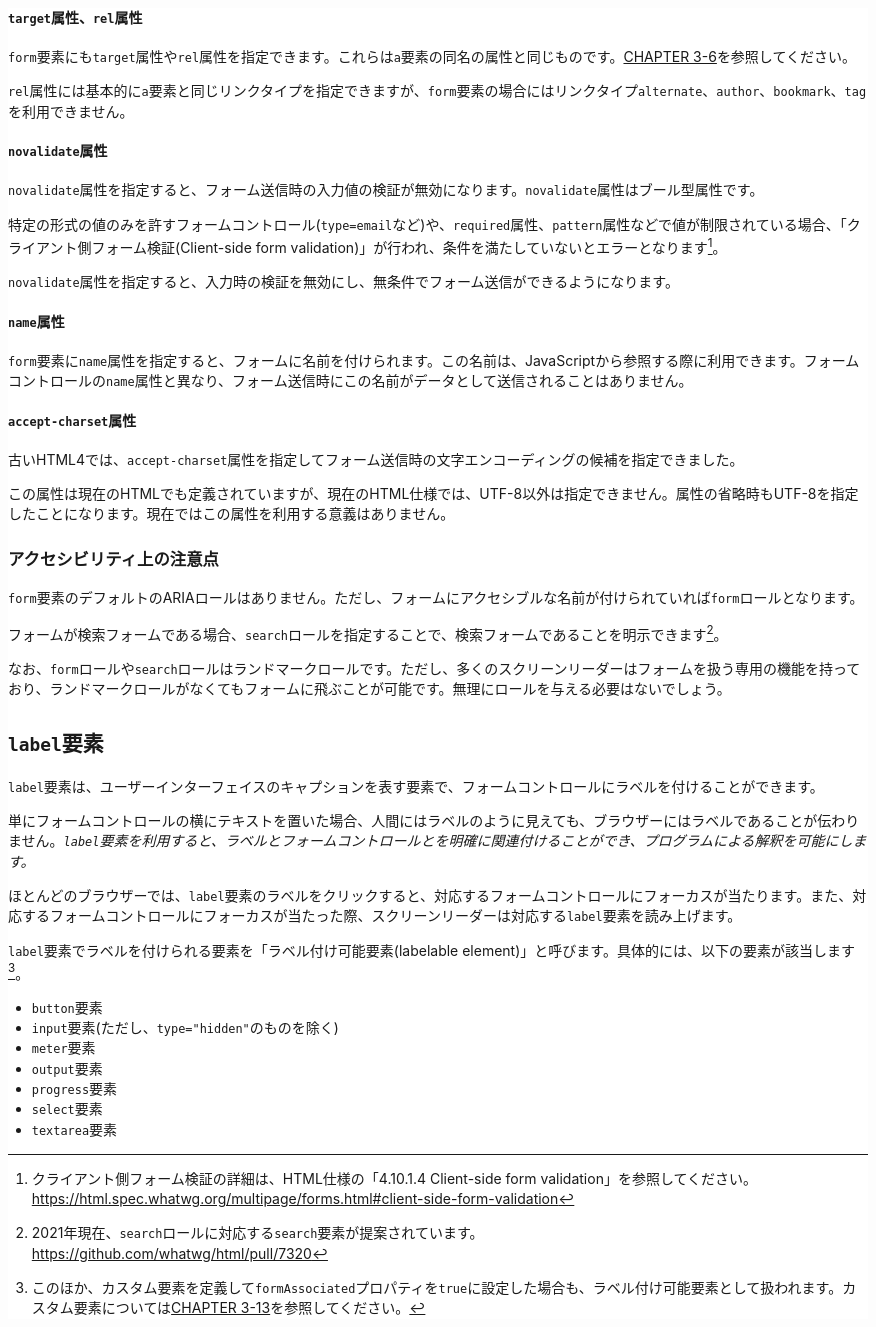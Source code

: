 
#### `target`属性、`rel`属性

`form`要素にも`target`属性や`rel`属性を指定できます。これらは`a`要素の同名の属性と同じものです。[CHAPTER 3-6](3-6.xhtml)を参照してください。

`rel`属性には基本的に`a`要素と同じリンクタイプを指定できますが、`form`要素の場合にはリンクタイプ`alternate`、`author`、`bookmark`、`tag`を利用できません。

#### `novalidate`属性

`novalidate`属性を指定すると、フォーム送信時の入力値の検証が無効になります。`novalidate`属性はブール型属性です。

特定の形式の値のみを許すフォームコントロール(`type=email`など)や、`required`属性、`pattern`属性などで値が制限されている場合、「クライアント側フォーム検証(Client-side form validation)」が行われ、条件を満たしていないとエラーとなります[^12]。

[^12]: クライアント側フォーム検証の詳細は、HTML仕様の「4.10.1.4 Client-side form validation」を参照してください。\
<https://html.spec.whatwg.org/multipage/forms.html#client-side-form-validation>

`novalidate`属性を指定すると、入力時の検証を無効にし、無条件でフォーム送信ができるようになります。

#### `name`属性

`form`要素に`name`属性を指定すると、フォームに名前を付けられます。この名前は、JavaScriptから参照する際に利用できます。フォームコントロールの`name`属性と異なり、フォーム送信時にこの名前がデータとして送信されることはありません。

#### `accept-charset`属性

古いHTML4では、`accept-charset`属性を指定してフォーム送信時の文字エンコーディングの候補を指定できました。

この属性は現在のHTMLでも定義されていますが、現在のHTML仕様では、UTF-8以外は指定できません。属性の省略時もUTF-8を指定したことになります。現在ではこの属性を利用する意義はありません。

### アクセシビリティ上の注意点

`form`要素のデフォルトのARIAロールはありません。ただし、フォームにアクセシブルな名前が付けられていれば`form`ロールとなります。

フォームが検索フォームである場合、`search`ロールを指定することで、検索フォームであることを明示できます[^13]。

[^13]: 2021年現在、`search`ロールに対応する`search`要素が提案されています。\
<https://github.com/whatwg/html/pull/7320>

なお、`form`ロールや`search`ロールはランドマークロールです。ただし、多くのスクリーンリーダーはフォームを扱う専用の機能を持っており、ランドマークロールがなくてもフォームに飛ぶことが可能です。無理にロールを与える必要はないでしょう。

## <a id="label-element">`label`要素</a>

`label`要素は、ユーザーインターフェイスのキャプションを表す要素で、フォームコントロールにラベルを付けることができます。

単にフォームコントロールの横にテキストを置いた場合、人間にはラベルのように見えても、ブラウザーにはラベルであることが伝わりません。*`label`要素を利用すると、ラベルとフォームコントロールとを明確に関連付けることができ、プログラムによる解釈を可能にします。*

ほとんどのブラウザーでは、`label`要素のラベルをクリックすると、対応するフォームコントロールにフォーカスが当たります。また、対応するフォームコントロールにフォーカスが当たった際、スクリーンリーダーは対応する`label`要素を読み上げます。

`label`要素でラベルを付けられる要素を「ラベル付け可能要素(labelable element)」と呼びます。具体的には、以下の要素が該当します[^14]。

[^14]: このほか、カスタム要素を定義して`formAssociated`プロパティを`true`に設定した場合も、ラベル付け可能要素として扱われます。カスタム要素については[CHAPTER 3-13](3-13.xhtml)を参照してください。

- `button`要素
- `input`要素(ただし、`type="hidden"`のものを除く)
- `meter`要素
- `output`要素
- `progress`要素
- `select`要素
- `textarea`要素


[^1]: Nu Html Checker\
[^2]: フォームは、「入力フォーム」と呼ばれることもあります。
[^3]: フォームコントロールは、単に「コントロール」と呼ばれることもあります。「ウィジェット(widget)」と呼ばれることもありますが、ウィジェットの方が広い概念で、フォーム入力の操作に限らない、より複雑なインターフェイスも含みます。
[^4]: フォーム内に複数のボタンがあり、ボタンによってフォームの送信先を変えたいような場合は、`form`要素を入れ子にするのではなく、ボタンに`formaction`属性を指定します。
[^5]: WORD: シリアライズ\
[^6]: `action`属性には空の値(`action=""`)を指定できず、構文エラーとなります。この場合もエラー処理の結果として、フォームが置いてあるページ自身が送信先となります。フォーム送信時の処理の詳細は、HTML仕様の「4.10.21.3 Form submission algorithm」を参照してください。\
[^7]: 通常は`application/x-www-form-urlencoded`を利用し、ファイル送信が必要な場合には`multipart/form-data`を利用します。`text/plain`を利用することはほとんどありません。
[^8]: `application/x-www-form-urlencoded`はURL Standardで定義されています。\
[^9]: `boundary`は境界線という意味の英単語です。[06]の場合は`"--"`で始まる行がバウンダリーとなります。
[^10]: `multipart/form-data`の仕様はRFC 7578で定義されています。\
[^11]: `text/plain`は簡素で人間にも読みやすい形式ですが、現在ではほとんど使われていません。かつては、`mailto`スキームのURLと組み合わせてメール送信に利用されたこともありました。
[^15]: 1つの`label`要素を複数のラベル付け可能要素に関連付けることはできません。`label`要素の子孫にラベル付け可能要素が複数出現した場合はエラーとなり、エラー処理の結果として、最初に出現したラベル付け可能要素だけに結び付けられます。
[^17]: ラベルをフォームコントロールと関連付けることはきわめて重要で、WCAG 2.1の複数の達成基準と関連します。達成基準 1.3.1「情報及び関係性」、3.3.2「ラベル又は説明」、2.5.3「名前(name)のラベル」、2.4.6「見出し及びラベル」を参照してください。\
[^18]: 入力欄が空欄で、かつ`placeholder`属性が指定されている場合は、その値を読み上げることもあります。[`placeholder`属性](#placeholder属性)を参照してください。
[^19]: URLの値の前後にはASCII空白文字が許されており、ASCII空白文字が入っていた場合は自動的に取り除かれます。
[^20]: メールアドレスの値の前後にはASCII空白文字が許されており、ASCII空白文字が入っていた場合は自動的に取り除かれます。
[^21]: 検証ルールの詳細は、仕様の 「valid email address」を参照してください。\
[^22]: ほとんどのブラウザーでは、初期状態で現在の日付が選択されています。現在日時とかけ離れた日付を入力する場合、日付の選択に大変な労力がかかる場合があるため注意が必要です。後述する[`min`属性および`max`属性](#min-max-attribute)で日付の範囲を制限すると、使いやすくなる場合があります。
[^23]: 特に問題になりやすいのは、生年月日を入力する場合です。カレンダーコントロールのほとんどは年を選択する機能を持ち、キーボードでの直接入力も可能ですが、使い方がわかりやすいとはいえません。生年月日は`type=text`で入力させたほうがよいという考え方もあるでしょう。
[^24]: 日時形式の詳細については、[CHAPTER 2-2](2-2.xhtml)を参照してください。
[^25]: `type=number`を使用する目安としては、スピンボックスで値を増減することが適切かどうかを考えるのがよいでしょう。
[^26]: 数字のみで構成された値を選択させたい場合は、`select`要素を検討するとよいでしょう。
[^27]: アルファチャンネル値(不透明度; opacity)は指定できません。ブラウザーによっては、HSLのような、RGBではない色指定方法のインターフェイスを採用することがあるかもしれませんが、その場合でも結果の値は常にRGBで送信されます。
[^28]: JavaScriptから`HTMLInputElement`インターフェイスの`indeterminate`プロパティを`true`にすると、未確定(indeterminate)状態にできます。こうすると、チェックボックスの現在の状態が表示されなくなります(オンともオフとも異なる見た目になります)。しかし、これが影響するのは見た目だけで、チェック状態や送信される値には影響しません。チェックボックスがチェックされたあとで`indeterminate`プロパティを`true`に設定しても、チェックが解除されるわけではなく、値がそのまま送信されます。
[^29]: たとえば、[29]の例で上2つのチェックボックスをチェックし、下2つをチェックしていない場合、`gadget=desktop&gadget=laptop`という値が送られます。
[^30]: ユーザーの操作に限らず、DOM操作などでチェック状態にした場合も同様です。複数を同時にチェック状態にすることはできません。
[^31]: 同一ラジオボタングループ内の複数のラジオボタンに`checked`属性を指定した場合は、ソースコード内で最後に現れた項目だけがチェック状態となり、他の項目はチェックが外れた状態になります。
[^32]: 古いHTML仕様では、ラジオボタングループの中でいずれか1つのラジオボタンを必ずチェック状態にしておく必要があるとされていました。しかし、現在のHTML仕様にはそのような制限はなく、何も選択されていない状態を許しています。
[^33]: ラジオボタンを未選択に戻す必要がある場合は、そのような機能をJavaScriptなどで実装するか、リセットボタンを用意する必要があります。リセットボタンは、フォームの他の項目もすべてリセットすることに注意してください。
[^34]: File APIを通じてJavaScriptからファイルの内容を読み取るという利用法もあります。\
[^35]: `accept`属性にパラメータを持つMIMEタイプは指定できません。たとえば、`text/html`という指定はできますが、`;`(セミコロン)を含んだ`text/html;charset=utf-8`という指定はできません。\
[^36]: JavaScriptを利用してこのコントロールにアップロードファイルを設定する場合は、`files`プロパティにファイルの内容を直接設定する必要があります。この制約は、ユーザーの操作を介さないローカルファイルの読み取りを防ぐためのものです。
[^37]: かつては送信ボタンを装飾する手段が限られていたため、ボタンの画像を用意し、`type=image`を利用して表示することがよく行われていました。現在では`button`要素とCSSを組み合わせてさまざまな表現ができるため、`type=image`はほとんど利用されません。
[^38]: たとえば[36]の例の場合、ユーザーは`price`の値を書き換え、商品を不正な価格で購入しようとするかもしれません。
[^39]: HTML仕様には、属性がどの状態の時に対して使えるかを示す一覧表があります。\
[^40]: [`textarea`要素](3-11.xhtml#textarea-element)の場合は、改行も1文字としてカウントします。改行コードがCR+LFの場合や、文字参照で`&#13;&#10;`と記述する場合でも、長さ1と数えます。
[^41]: これはJavaScriptで文字列の長さを取得する際と同じ挙動です。JavaScriptの内部では、文字エンコーディングはUTF-16として扱われており、Unicodeスカラー値がU+10000以上の文字は「サロゲートペア」と呼ばれる2つの文字の組み合わせで表現されるため、長さ2とカウントされます。
[^42]: `size`属性で指定できるのは見た目の幅であり、実際に入力できる 文字数とは関係ありません。文字数の制限は`maxlength`属性や`minlength`属性で行います。
[^43]: コントロールの種類によっては`readonly`属性を適用できない場合があります。`type`属性が`hidden`、`range`、`color`、`radio`、`checkbox`、`file`、`image`、`submit`、`reset`、`button`の場合、`readonly`属性を指定しても無視されます。
[^44]: コントロールの種類によっては`required`属性を適用できない場合があります。`type`属性が`range`、`color`、`submit`、`reset`、`button`の場合、`required`属性を指定しても無視されます。
[^45]: この属性が指定できるのは、テキスト入力のコントロールのみです。すなわち、`type`属性が`text`、`search`、`url`、`tel`、`email`、`password`の場合です。そうでない場合、`pattern`属性を指定しても無視されます。
[^46]: JavaScriptの正規表現については、MDNを参照してください。\
[^47]: 正確には、`pattern`属性の値の前に`"^(?:"`、後ろに`")$"`をつけた文字列を正規表現として判定します。[45]の例では`"^(?:https?://.+)$"`となります。
[^48]: `min`属性と`max`属性が指定できるのは、値の範囲を制限できるコントロールのみです。すなわち、`type`属性が`date`、`month`、`week`、`time`、`datetime-local`、`number`、`range`の場合です。そうでない場合、`min`属性や`max`属性を指定しても無視されます。
[^49]: `step`属性を指定できるのは、値の範囲を制限できるコントロールのみです。すなわち、`type`属性が`date`、`month`、`week`、`time`、`datetime-local`、`number`、`range`の場合です。そうでない場合、`step`属性を指定しても無視されます。
[^50]: コントロールの種類によっては定義済み候補のリストを利用できないものがあります。`type`属性が`hidden`、`password`、`radio`、`checkbox`、`file`、`image`、`submit`、`reset`、`button`の場合、`list`属性を指定しても無視されます。
[^51]: このように、`placeholder`属性の値は状況によって読まれなくなることがあり、ラベルとは根本的に性質が異なります。ラベルの代替として使用すべきではありません。
[^52]: カラーコントラストについては、WCAG 2.1の達成基準1.4.3「コントラスト (最低限)」、および達成基準1.4.6「コントラスト (高度)」を参照してください。\
[^53]: フォーム送信を受け取る側の処理系によっては、同名の値を1つにまとめて処理できることもあります。たとえばPHPでは、名前の末尾に`[]`がついた値を配列として扱うことができます。[50]の例で送信された値は、`$_POST['animal']`として取得でき、その値は`["cat", "dog"]`という配列になります。
[^54]: 4.10.18.2 Submitting element directionality: the dirname attribute\
[^55]: `form`要素の`autocomplete`属性では値の種類は指定できず、自動補完の動作の制御のみができます。つまり、`form`要素の`autocomplete`属性には`"on"`か`"off"`しか指定できません。
[^56]: 端的に言えば、`type=password`の入力欄では、`autocomplete=off`は無視されます。モダンなブラウザーはセキュリティに配慮したパスワード管理機能を持ちますが、この機能を無効にされるとセキュリティの低下につながるため、あえて指定を無視します。かつては「ブラウザーにパスワードを記憶させないようにする」というポリシーを見かけることがありましたが、現在では、そのようなポリシーはセキュリティを低下させると考えられています。
[^57]: 4.10.18.7.1 Autofilling form controls: the autocomplete attribute\
[^58]: `autocomplete`属性を用いることは、WCAG 2.1達成基準1.3.5「入力目的の特定」を満たす方法の1つとなっています。\